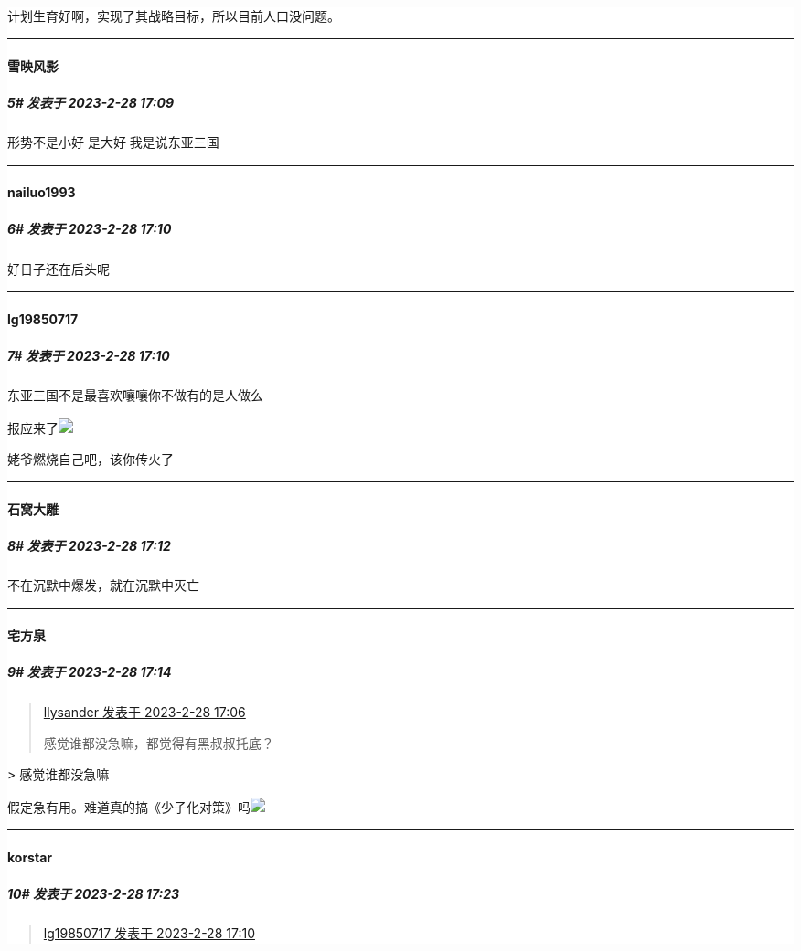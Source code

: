计划生育好啊，实现了其战略目标，所以目前人口没问题。

*****

####  雪映风影  
##### 5#       发表于 2023-2-28 17:09

形势不是小好 是大好 
我是说东亚三国

*****

####  nailuo1993  
##### 6#       发表于 2023-2-28 17:10

好日子还在后头呢

*****

####  lg19850717  
##### 7#       发表于 2023-2-28 17:10

东亚三国不是最喜欢嚷嚷你不做有的是人做么

报应来了<img src="https://static.saraba1st.com/image/smiley/face2017/048.png" referrerpolicy="no-referrer">

姥爷燃烧自己吧，该你传火了

*****

####  石窝大雕  
##### 8#       发表于 2023-2-28 17:12

不在沉默中爆发，就在沉默中灭亡

*****

####  宅方泉  
##### 9#       发表于 2023-2-28 17:14

<blockquote><a href="httphttps://bbs.saraba1st.com/2b/forum.php?mod=redirect&amp;goto=findpost&amp;pid=59917022&amp;ptid=2121763" target="_blank">llysander 发表于 2023-2-28 17:06</a>

感觉谁都没急嘛，都觉得有黑叔叔托底？</blockquote>
&gt; 感觉谁都没急嘛

假定急有用。难道真的搞《少子化对策》吗<img src="https://static.saraba1st.com/image/smiley/face2017/044.png" referrerpolicy="no-referrer">

*****

####  korstar  
##### 10#       发表于 2023-2-28 17:23

<blockquote><a href="httphttps://bbs.saraba1st.com/2b/forum.php?mod=redirect&amp;goto=findpost&amp;pid=59917075&amp;ptid=2121763" target="_blank">lg19850717 发表于 2023-2-28 17:10</a>
